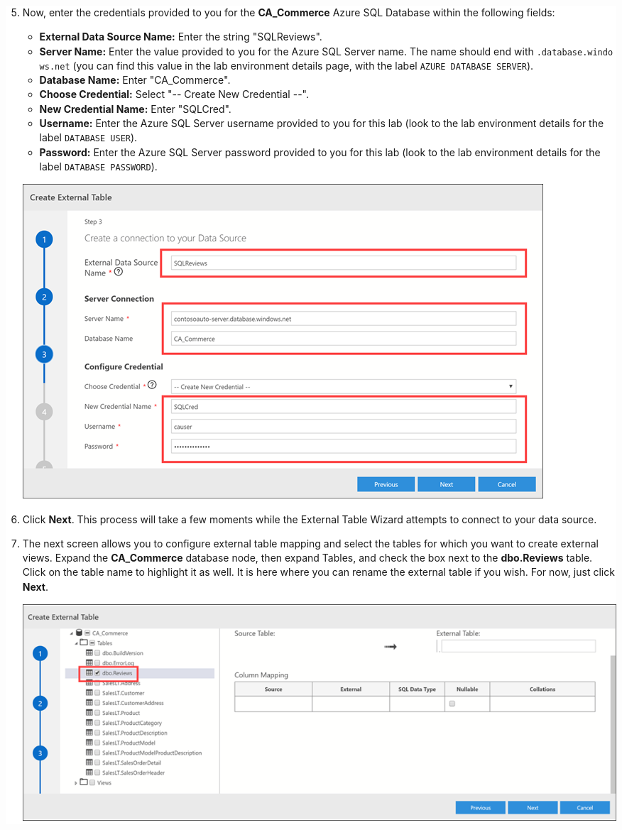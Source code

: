 5.  Now, enter the credentials provided to you for the **CA_Commerce** Azure SQL Database within the following fields:

    - **External Data Source Name:** Enter the string "SQLReviews".
    - **Server Name:** Enter the value provided to you for the Azure SQL Server name. The name should end with `.database.windows.net` (you can find this value in the lab environment details page, with the label `AZURE DATABASE SERVER`).
    - **Database Name:** Enter "CA_Commerce".
    - **Choose Credential:** Select "-- Create New Credential --".
    - **New Credential Name:** Enter "SQLCred".
    - **Username:** Enter the Azure SQL Server username provided to you for this lab (look to the lab environment details for the label `DATABASE USER`).
    - **Password:** Enter the Azure SQL Server password provided to you for this lab (look to the lab environment details for the label `DATABASE PASSWORD`).

    ![The external data source connection form is filled out with the previously mentioned settings entered into the appropriate fields.](media/ads-external-table-wizard-data-source.png 'Create a connection to your Data Source')

6.  Click **Next**. This process will take a few moments while the External Table Wizard attempts to connect to your data source.

7.  The next screen allows you to configure external table mapping and select the tables for which you want to create external views. Expand the **CA_Commerce** database node, then expand Tables, and check the box next to the **dbo.Reviews** table. Click on the table name to highlight it as well. It is here where you can rename the external table if you wish. For now, just click **Next**.

    ![The external tables are listed and the Reviews table is checked and selected.](media/ads-external-table-wizard-table-mapping.png 'External tables')

